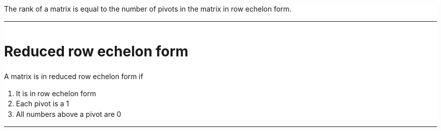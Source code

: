 The rank of a matrix is equal to the number of pivots in the matrix in row echelon form.

---

# Reduced row echelon form

A matrix is in reduced row echelon form if

1. It is in row echelon form
2. Each pivot is a 1
3. All numbers above a pivot are 0

---
